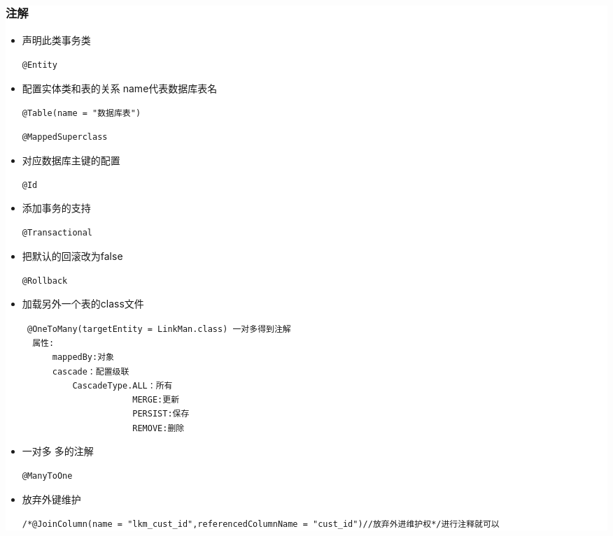 

### 注解

- 声明此类事务类

  ```
  @Entity
  ```

- 配置实体类和表的关系 name代表数据库表名

  ```
  @Table(name = "数据库表")
  ```

  ```
  @MappedSuperclass
  ```

- 对应数据库主键的配置

  ```
  @Id
  ```

- 添加事务的支持

  ```
  @Transactional
  ```

- 把默认的回滚改为false

  ```
  @Rollback
  ```

- 加载另外一个表的class文件

  ```
   @OneToMany(targetEntity = LinkMan.class) 一对多得到注解
   	属性:
   		mappedBy:对象
   		cascade：配置级联
   			CascadeType.ALL：所有
   						MERGE:更新
   						PERSIST:保存
   						REMOVE:删除
  ```

- 一对多 多的注解

  ```
  @ManyToOne
  ```

  

- 放弃外键维护

  ```
  /*@JoinColumn(name = "lkm_cust_id",referencedColumnName = "cust_id")//放弃外进维护权*/进行注释就可以
  ```
